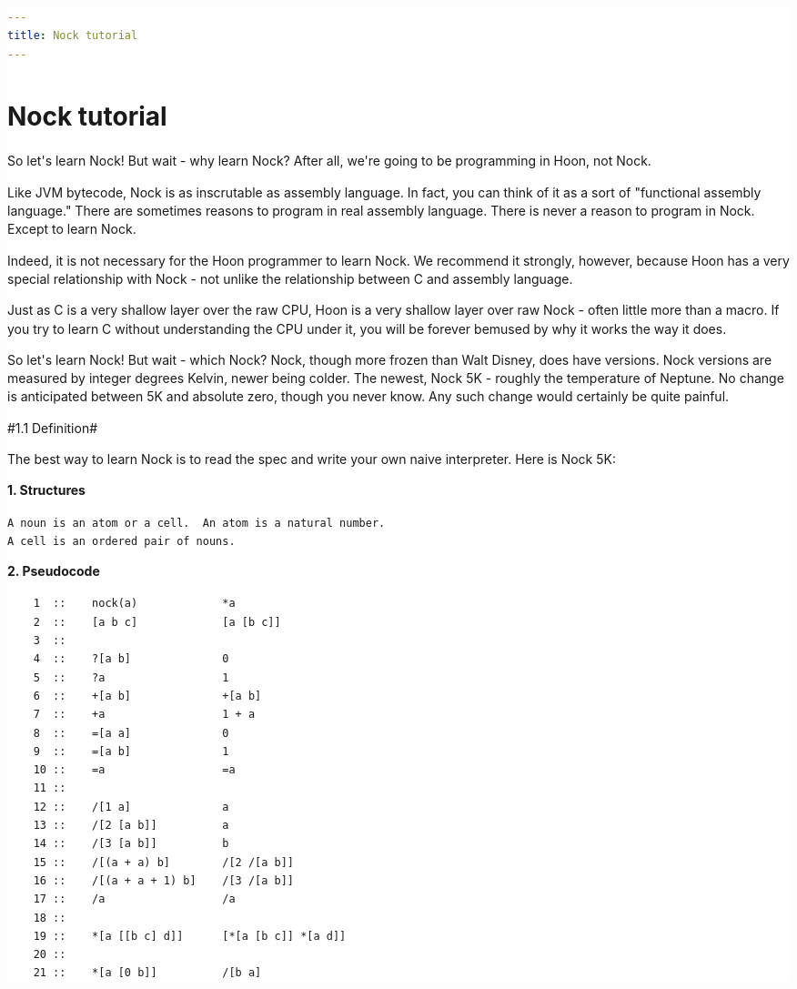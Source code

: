```yaml
---
title: Nock tutorial
---
```


# Nock tutorial

So let's learn Nock!  But wait - why learn Nock?  After all,
we're going to be programming in Hoon, not Nock.

Like JVM bytecode, Nock is as inscrutable as assembly language.
In fact, you can think of it as a sort of "functional assembly
language."  There are sometimes reasons to program in real
assembly language.  There is never a reason to program in Nock.
Except to learn Nock.

Indeed, it is not necessary for the Hoon programmer to learn
Nock.  We recommend it strongly, however, because Hoon has a very
special relationship with Nock - not unlike the relationship
between C and assembly language.  

Just as C is a very shallow layer over the raw CPU, Hoon is a
very shallow layer over raw Nock - often little more than a
macro.  If you try to learn C without understanding the CPU under
it, you will be forever bemused by why it works the way it does.

So let's learn Nock!  But wait - which Nock?  Nock, though more
frozen than Walt Disney, does have versions.  Nock versions are
measured by integer degrees Kelvin, newer being colder.  The
newest, Nock 5K - roughly the temperature of Neptune. No change
is anticipated between 5K and absolute zero, though you never
know.  Any such change would certainly be quite painful.

#1.1 Definition#

The best way to learn Nock is to read the spec and write your own
naive interpreter.  Here is Nock 5K:

**1. Structures**

	A noun is an atom or a cell.  An atom is a natural number.  
	A cell is an ordered pair of nouns.

**2. Pseudocode**

        1  ::    nock(a)             *a
        2  ::    [a b c]             [a [b c]]
        3  ::
        4  ::    ?[a b]              0
        5  ::    ?a                  1
        6  ::    +[a b]              +[a b]
        7  ::    +a                  1 + a
        8  ::    =[a a]              0
        9  ::    =[a b]              1
        10 ::    =a                  =a
        11 ::
        12 ::    /[1 a]              a
        13 ::    /[2 [a b]]          a
        14 ::    /[3 [a b]]          b
        15 ::    /[(a + a) b]        /[2 /[a b]]
        16 ::    /[(a + a + 1) b]    /[3 /[a b]]
        17 ::    /a                  /a
        18 ::
        19 ::    *[a [[b c] d]]      [*[a [b c]] *[a d]]
        20 ::
        21 ::    *[a [0 b]]          /[b a]